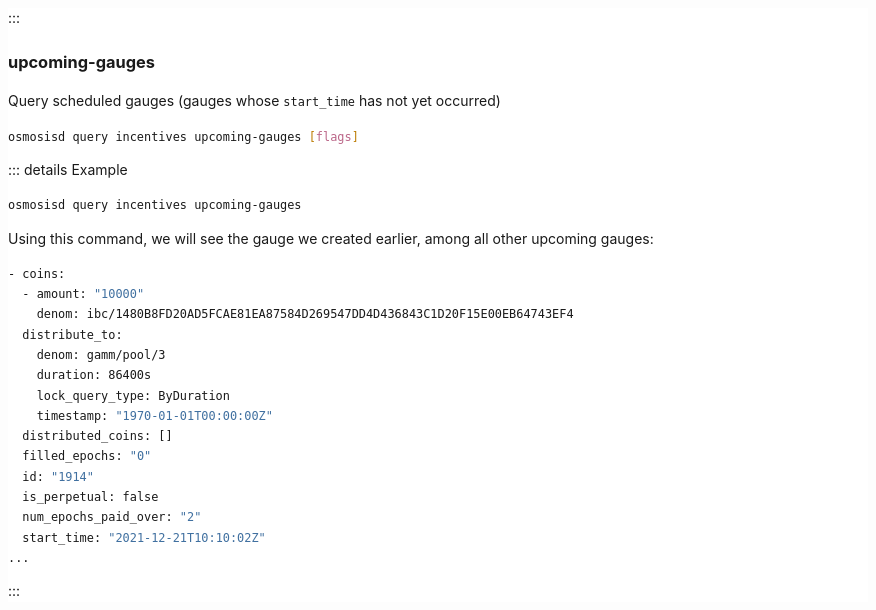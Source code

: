 :::

### upcoming-gauges

Query scheduled gauges (gauges whose `start_time` has not yet occurred)

```sh
osmosisd query incentives upcoming-gauges [flags]
```

::: details Example

```bash
osmosisd query incentives upcoming-gauges
```

Using this command, we will see the gauge we created earlier, among all other upcoming gauges:

```sh
- coins:
  - amount: "10000"
    denom: ibc/1480B8FD20AD5FCAE81EA87584D269547DD4D436843C1D20F15E00EB64743EF4
  distribute_to:
    denom: gamm/pool/3
    duration: 86400s
    lock_query_type: ByDuration
    timestamp: "1970-01-01T00:00:00Z"
  distributed_coins: []
  filled_epochs: "0"
  id: "1914"
  is_perpetual: false
  num_epochs_paid_over: "2"
  start_time: "2021-12-21T10:10:02Z"
...
```

:::

